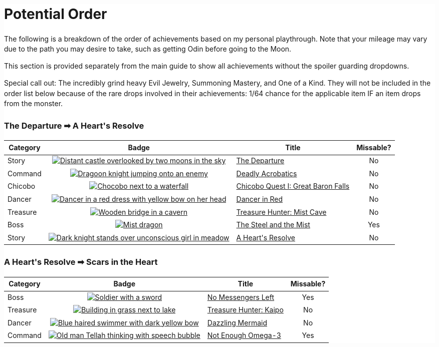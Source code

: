 # Potential Order

The following is a breakdown of the order of achievements based on my personal playthrough. Note that your mileage may vary due to the path you may desire to take, such as getting Odin before going to the Moon.

This section is provided separately from the main guide to show all achievements without the spoiler guarding dropdowns.

Special call out: The incredibly grind heavy Evil Jewelry, Summoning Mastery, and One of a Kind. They will not be included in the order list below because of the rare drops involved in their achievements: 1/64 chance for the applicable item IF an item drops from the monster.

### The Departure ➡ A Heart's Resolve

| Category |                                                                                                   Badge                                                                                                    | Title                                                                                 | Missable? |
| -------- | :--------------------------------------------------------------------------------------------------------------------------------------------------------------------------------------------------------: | ------------------------------------------------------------------------------------- | :-------: |
| Story    |   [![Distant castle overlooked by two moons in the sky](https://s3-eu-west-1.amazonaws.com/i.retroachievements.org/Badge/110761.png "The Departure")](https://retroachievements.org/achievement/108622)    | [The Departure](https://retroachievements.org/achievement/108622)                     |    No     |
| Command  |        [![Dragoon knight jumping onto an enemy](https://s3-eu-west-1.amazonaws.com/i.retroachievements.org/Badge/109786.png "Deadly Acrobatics")](https://retroachievements.org/achievement/108659)         | [Deadly Acrobatics](https://retroachievements.org/achievement/108659)                  |    No     |
| Chicobo  |    [![Chocobo next to a waterfall](https://s3-eu-west-1.amazonaws.com/i.retroachievements.org/Badge/109917.png "Chicobo Quest I: Great Baron Falls")](https://retroachievements.org/achievement/108737)     | [Chicobo Quest I: Great Baron Falls](https://retroachievements.org/achievement/108737) |    No     |
| Dancer   |    [![Dancer in a red dress with yellow bow on her head](https://s3-eu-west-1.amazonaws.com/i.retroachievements.org/Badge/110762.png "Dancer in Red")](https://retroachievements.org/achievement/108721)    | [Dancer in Red](https://retroachievements.org/achievement/108721)                      |    No     |
| Treasure |         [![Wooden bridge in a cavern](https://s3-eu-west-1.amazonaws.com/i.retroachievements.org/Badge/110765.png "Treasure Hunter: Mist Cave")](https://retroachievements.org/achievement/108686)          | [Treasure Hunter: Mist Cave](https://retroachievements.org/achievement/108686)         |    No     |
| Boss     |                  [![Mist dragon](https://s3-eu-west-1.amazonaws.com/i.retroachievements.org/Badge/109793.png "The Steel and the Mist")](https://retroachievements.org/achievement/108640)                   | [The Steel and the Mist](https://retroachievements.org/achievement/108640)             |    Yes    |
| Story    | [![Dark knight stands over unconscious girl in meadow](https://s3-eu-west-1.amazonaws.com/i.retroachievements.org/Badge/110766.png "A Heart's Resolve")](https://retroachievements.org/achievement/108623) | [A Heart's Resolve](https://retroachievements.org/achievement/108623)                 |    No     |

### A Heart's Resolve ➡ Scars in the Heart

| Category |                                                                                                                       Badge                                                                                                                        | Title                                                                                             | Missable? |
| -------- | :------------------------------------------------------------------------------------------------------------------------------------------------------------------------------------------------------------------------------------------------: | ------------------------------------------------------------------------------------------------- | :-------: |
| Boss     |                                   [![Soldier with a sword](https://s3-eu-west-1.amazonaws.com/i.retroachievements.org/Badge/109814.png "No Messengers Left")](https://retroachievements.org/achievement/108641)                                    | [No Messengers Left](https://retroachievements.org/achievement/108641)                            |    Yes    |
| Treasure |                            [![Building in grass next to lake](https://s3-eu-west-1.amazonaws.com/i.retroachievements.org/Badge/110775.png "Treasure Hunter: Kaipo")](https://retroachievements.org/achievement/108687)                             | [Treasure Hunter: Kaipo](https://retroachievements.org/achievement/108687)                        |    No     |
| Dancer   |                          [![Blue haired swimmer with dark yellow bow](https://s3-eu-west-1.amazonaws.com/i.retroachievements.org/Badge/110776.png "Dazzling Mermaid")](https://retroachievements.org/achievement/108722)                           | [Dazzling Mermaid](https://retroachievements.org/achievement/108722)                              |    No     |
| Command  |                         [![Old man Tellah thinking with speech bubble](https://s3-eu-west-1.amazonaws.com/i.retroachievements.org/Badge/109916.png "No Enough Omega-3")](https://retroachievements.org/achievement/108660)                         | [Not Enough Omega-3](https://retroachievements.org/achievement/108660)                            |    Yes    |